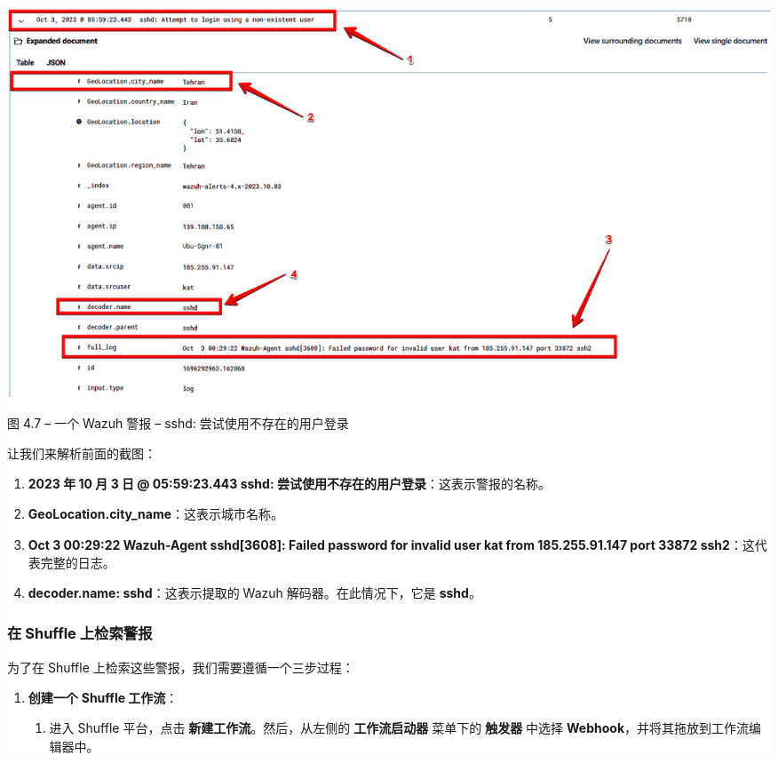 ![图 4.7 – 一个 Wazuh 警报 – sshd: 尝试使用不存在的用户登录](img/B19549_4_07.jpg)

图 4.7 – 一个 Wazuh 警报 – sshd: 尝试使用不存在的用户登录

让我们来解析前面的截图：

1.  **2023 年 10 月 3 日 @ 05:59:23.443 sshd: 尝试使用不存在的用户登录**：这表示警报的名称。

1.  **GeoLocation.city_name**：这表示城市名称。

1.  **Oct 3 00:29:22 Wazuh-Agent sshd[3608]: Failed password for invalid user kat from 185.255.91.147 port 33872 ssh2**：这代表完整的日志。

1.  **decoder.name: sshd**：这表示提取的 Wazuh 解码器。在此情况下，它是 **sshd**。

### 在 Shuffle 上检索警报

为了在 Shuffle 上检索这些警报，我们需要遵循一个三步过程：

1.  **创建一个** **Shuffle 工作流**：

    1.  进入 Shuffle 平台，点击 **新建工作流**。然后，从左侧的 **工作流启动器** 菜单下的 **触发器** 中选择 **Webhook**，并将其拖放到工作流编辑器中。
